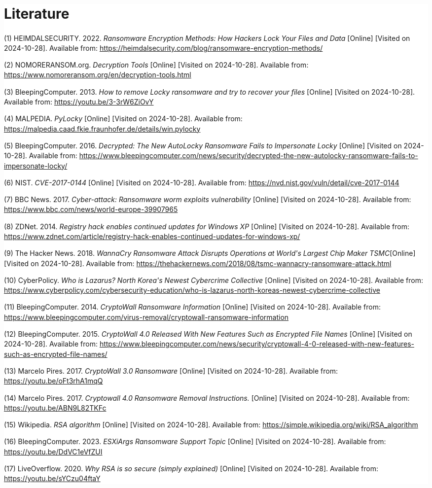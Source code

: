 # Literature

(1) HEIMDALSECURITY. 2022. *Ransomware Encryption Methods: How Hackers Lock Your Files and Data* [Online] [Visited on 2024-10-28]. Available from: https://heimdalsecurity.com/blog/ransomware-encryption-methods/

(2) NOMORERANSOM.org. *Decryption Tools* [Online] [Visited on 2024-10-28]. Available from: https://www.nomoreransom.org/en/decryption-tools.html

(3) BleepingComputer. 2013. *How to remove Locky ransomware and try to recover your files* [Online] [Visited on 2024-10-28]. Available from: https://youtu.be/3-3rW6ZiOvY

(4) MALPEDIA. *PyLocky* [Online] [Visited on 2024-10-28]. Available from: https://malpedia.caad.fkie.fraunhofer.de/details/win.pylocky

(5) BleepingComputer. 2016. *Decrypted: The New AutoLocky Ransomware Fails to Impersonate Locky* [Online] [Visited on 2024-10-28]. Available from: https://www.bleepingcomputer.com/news/security/decrypted-the-new-autolocky-ransomware-fails-to-impersonate-locky/

(6) NIST. *CVE-2017-0144* [Online] [Visited on 2024-10-28]. Available from: https://nvd.nist.gov/vuln/detail/cve-2017-0144

(7) BBC News. 2017. *Cyber-attack: Ransomware worm exploits vulnerability* [Online] [Visited on 2024-10-28]. Available from: https://www.bbc.com/news/world-europe-39907965

(8) ZDNet. 2014. *Registry hack enables continued updates for Windows XP* [Online] [Visited on 2024-10-28]. Available from: https://www.zdnet.com/article/registry-hack-enables-continued-updates-for-windows-xp/

(9) The Hacker News. 2018. *WannaCry Ransomware Attack Disrupts Operations at World's Largest Chip Maker TSMC*[Online] [Visited on 2024-10-28]. Available from: https://thehackernews.com/2018/08/tsmc-wannacry-ransomware-attack.html

(10) CyberPolicy. *Who is Lazarus? North Korea's Newest Cybercrime Collective* [Online] [Visited on 2024-10-28]. Available from: https://www.cyberpolicy.com/cybersecurity-education/who-is-lazarus-north-koreas-newest-cybercrime-collective

(11) BleepingComputer. 2014. *CryptoWall Ransomware Information* [Online] [Visited on 2024-10-28]. Available from: https://www.bleepingcomputer.com/virus-removal/cryptowall-ransomware-information

(12) BleepingComputer. 2015. *CryptoWall 4.0 Released With New Features Such as Encrypted File Names* [Online] [Visited on 2024-10-28]. Available from: https://www.bleepingcomputer.com/news/security/cryptowall-4-0-released-with-new-features-such-as-encrypted-file-names/

(13) Marcelo Pires. 2017. *CryptoWall 3.0 Ransomware* [Online] [Visited on 2024-10-28]. Available from: https://youtu.be/oFt3rhA1mqQ

(14) Marcelo Pires. 2017. *Cryptowall 4.0 Ransomware Removal Instructions.* [Online] [Visited on 2024-10-28]. Available from: https://youtu.be/ABN9L82TKFc

(15) Wikipedia. *RSA algorithm* [Online] [Visited on 2024-10-28]. Available from: https://simple.wikipedia.org/wiki/RSA_algorithm

(16) BleepingComputer. 2023. *ESXiArgs Ransomware Support Topic* [Online] [Visited on 2024-10-28]. Available from: https://youtu.be/DdVC1eVfZUI

(17) LiveOverflow. 2020. *Why RSA is so secure (simply explained)* [Online] [Visited on 2024-10-28]. Available from: https://youtu.be/sYCzu04ftaY
